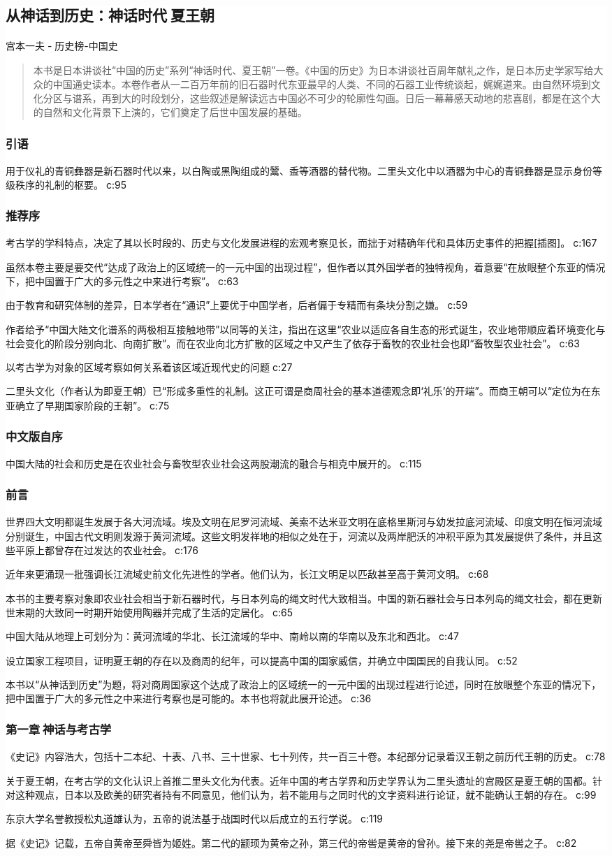 ## 从神话到历史：神话时代 夏王朝

宫本一夫  -  历史榜-中国史

> 本书是日本讲谈社“中国的历史”系列“神话时代、夏王朝”一卷。《中国的历史》为日本讲谈社百周年献礼之作，是日本历史学家写给大众的中国通史读本。本卷作者从一二百万年前的旧石器时代东亚最早的人类、不同的石器工业传统谈起，娓娓道来。由自然环境到文化分区与谱系，再到大的时段划分，这些叙述是解读远古中国必不可少的轮廓性勾画。日后一幕幕感天动地的悲喜剧，都是在这个大的自然和文化背景下上演的，它们奠定了后世中国发展的基础。

### 引语

用于仪礼的青铜彝器是新石器时代以来，以白陶或黑陶组成的鬵、盉等酒器的替代物。二里头文化中以酒器为中心的青铜彝器是显示身份等级秩序的礼制的枢要。 c:95

### 推荐序

考古学的学科特点，决定了其以长时段的、历史与文化发展进程的宏观考察见长，而拙于对精确年代和具体历史事件的把握[插图]。 c:167

虽然本卷主要是要交代“达成了政治上的区域统一的一元中国的出现过程”，但作者以其外国学者的独特视角，着意要“在放眼整个东亚的情况下，把中国置于广大的多元性之中来进行考察”。 c:63

由于教育和研究体制的差异，日本学者在“通识”上要优于中国学者，后者偏于专精而有条块分割之嫌。 c:59

作者给予“中国大陆文化谱系的两极相互接触地带”以同等的关注，指出在这里“农业以适应各自生态的形式诞生，农业地带顺应着环境变化与社会变化的阶段分别向北、向南扩散”。而在农业向北方扩散的区域之中又产生了依存于畜牧的农业社会也即“畜牧型农业社会”。 c:63

以考古学为对象的区域考察如何关系着该区域近现代史的问题 c:27

二里头文化（作者认为即夏王朝）已“形成多重性的礼制。这正可谓是商周社会的基本道德观念即‘礼乐’的开端”。而商王朝可以“定位为在东亚确立了早期国家阶段的王朝”。 c:75

### 中文版自序

中国大陆的社会和历史是在农业社会与畜牧型农业社会这两股潮流的融合与相克中展开的。 c:115

### 前言

世界四大文明都诞生发展于各大河流域。埃及文明在尼罗河流域、美索不达米亚文明在底格里斯河与幼发拉底河流域、印度文明在恒河流域分别诞生，中国古代文明则发源于黄河流域。这些文明发祥地的相似之处在于，河流以及两岸肥沃的冲积平原为其发展提供了条件，并且这些平原上都曾存在过发达的农业社会。 c:176

近年来更涌现一批强调长江流域史前文化先进性的学者。他们认为，长江文明足以匹敌甚至高于黄河文明。 c:68

本书的主要考察对象即农业社会相当于新石器时代，与日本列岛的绳文时代大致相当。中国的新石器社会与日本列岛的绳文社会，都在更新世末期的大致同一时期开始使用陶器并完成了生活的定居化。 c:65

中国大陆从地理上可划分为：黄河流域的华北、长江流域的华中、南岭以南的华南以及东北和西北。 c:47

设立国家工程项目，证明夏王朝的存在以及商周的纪年，可以提高中国的国家威信，并确立中国国民的自我认同。 c:52

本书以“从神话到历史”为题，将对商周国家这个达成了政治上的区域统一的一元中国的出现过程进行论述，同时在放眼整个东亚的情况下，把中国置于广大的多元性之中来进行考察也是可能的。本书也将就此展开论述。 c:36

### 第一章 神话与考古学

《史记》内容浩大，包括十二本纪、十表、八书、三十世家、七十列传，共一百三十卷。本纪部分记录着汉王朝之前历代王朝的历史。 c:78

关于夏王朝，在考古学的文化认识上首推二里头文化为代表。近年中国的考古学界和历史学界认为二里头遗址的宫殿区是夏王朝的国都。针对这种观点，日本以及欧美的研究者持有不同意见，他们认为，若不能用与之同时代的文字资料进行论证，就不能确认王朝的存在。 c:99

东京大学名誉教授松丸道雄认为，五帝的说法基于战国时代以后成立的五行学说。 c:119

据《史记》记载，五帝自黄帝至舜皆为姬姓。第二代的颛顼为黄帝之孙，第三代的帝喾是黄帝的曾孙。接下来的尧是帝喾之子。 c:82
